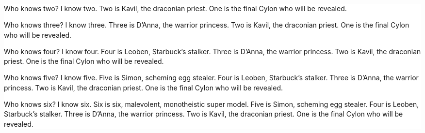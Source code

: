 
<tr><td style="vertical-align:top;" width="46%">
<div class="liturgy" style="text-align: right;"><span lang="he">

</span></div></td>
 
<td style="vertical-align:top;" width="53%"><div class="english">
Who knows two?
I know two. Two is Kavil, the draconian priest. One is the final Cylon who will be revealed.
</div></td></tr>


<tr><td style="vertical-align:top;" width="46%">
<div class="liturgy" style="text-align: right;"><span lang="he">

</span></div></td>
 
<td style="vertical-align:top;" width="53%"><div class="english">
Who knows three?
I know three. Three is D’Anna, the warrior princess. Two is Kavil, the draconian priest. One is the final Cylon who will be revealed.
</div></td></tr>


<tr><td style="vertical-align:top;" width="46%">
<div class="liturgy" style="text-align: right;"><span lang="he">

</span></div></td>
 
<td style="vertical-align:top;" width="53%"><div class="english">
Who knows four?
I know four. Four is Leoben, Starbuck’s stalker. Three is D’Anna, the warrior princess. Two is Kavil, the draconian priest. One is the final Cylon who will be revealed.
</div></td></tr>


<tr><td style="vertical-align:top;" width="46%">
<div class="liturgy" style="text-align: right;"><span lang="he">

</span></div></td>
 
<td style="vertical-align:top;" width="53%"><div class="english">
Who knows five?
I know five. Five is Simon, scheming egg stealer. Four is Leoben, Starbuck’s stalker. Three is D’Anna, the warrior princess. Two is Kavil, the draconian priest. One is the final Cylon who will be revealed.
</div></td></tr>


<tr><td style="vertical-align:top;" width="46%">
<div class="liturgy" style="text-align: right;"><span lang="he">

</span></div></td>
 
<td style="vertical-align:top;" width="53%"><div class="english">
Who knows six?
I know six. Six is six, malevolent, monotheistic super model. Five is Simon, scheming egg stealer. Four is Leoben, Starbuck’s stalker. Three is D’Anna, the warrior princess. Two is Kavil, the draconian priest. One is the final Cylon who will be revealed.
</div></td></tr>
